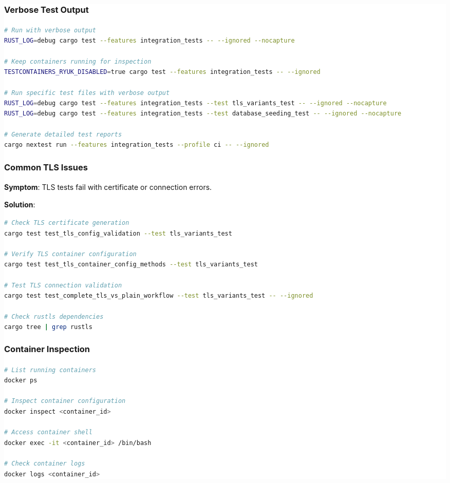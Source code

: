 ### Verbose Test Output

```bash
# Run with verbose output
RUST_LOG=debug cargo test --features integration_tests -- --ignored --nocapture

# Keep containers running for inspection
TESTCONTAINERS_RYUK_DISABLED=true cargo test --features integration_tests -- --ignored

# Run specific test files with verbose output
RUST_LOG=debug cargo test --features integration_tests --test tls_variants_test -- --ignored --nocapture
RUST_LOG=debug cargo test --features integration_tests --test database_seeding_test -- --ignored --nocapture

# Generate detailed test reports
cargo nextest run --features integration_tests --profile ci -- --ignored
```

### Common TLS Issues

**Symptom**: TLS tests fail with certificate or connection errors.

**Solution**:

```bash
# Check TLS certificate generation
cargo test test_tls_config_validation --test tls_variants_test

# Verify TLS container configuration
cargo test test_tls_container_config_methods --test tls_variants_test

# Test TLS connection validation
cargo test test_complete_tls_vs_plain_workflow --test tls_variants_test -- --ignored

# Check rustls dependencies
cargo tree | grep rustls
```

### Container Inspection

```bash
# List running containers
docker ps

# Inspect container configuration
docker inspect <container_id>

# Access container shell
docker exec -it <container_id> /bin/bash

# Check container logs
docker logs <container_id>
```
